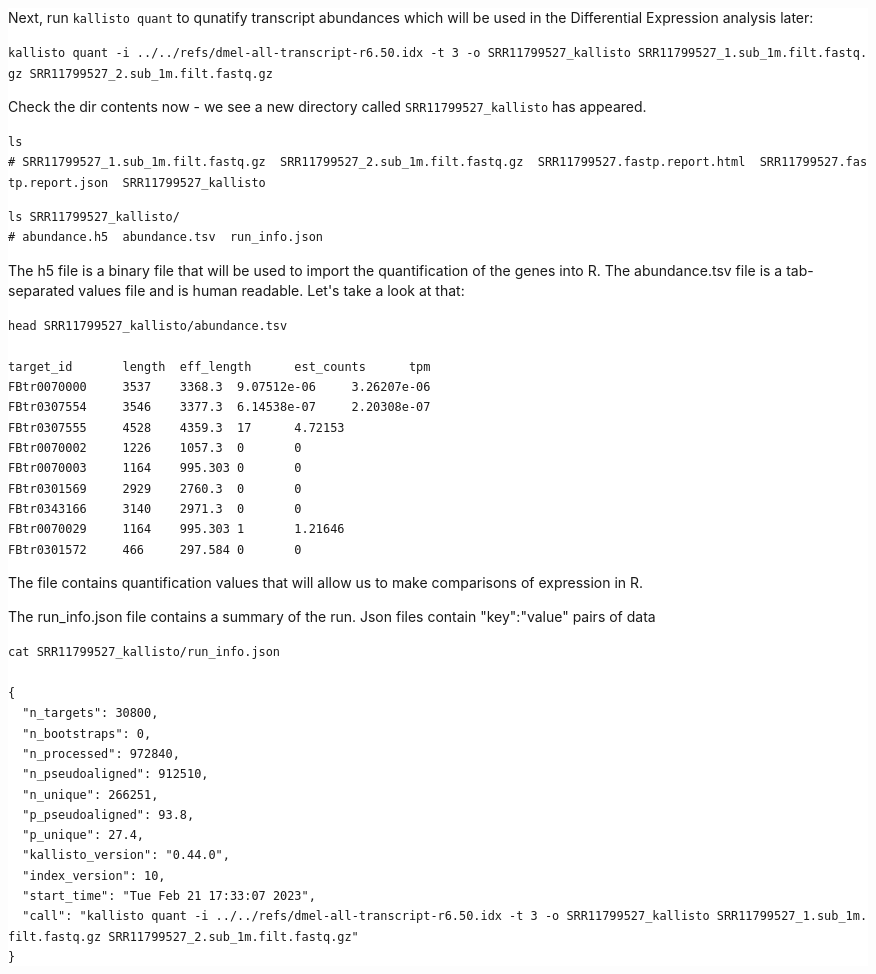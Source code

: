 Next, run `kallisto quant` to qunatify transcript abundances which will be used in the Differential Expression analysis later:
```
kallisto quant -i ../../refs/dmel-all-transcript-r6.50.idx -t 3 -o SRR11799527_kallisto SRR11799527_1.sub_1m.filt.fastq.gz SRR11799527_2.sub_1m.filt.fastq.gz
```
Check the dir contents now - we see a new directory called `SRR11799527_kallisto` has appeared. 

```
ls 
# SRR11799527_1.sub_1m.filt.fastq.gz  SRR11799527_2.sub_1m.filt.fastq.gz  SRR11799527.fastp.report.html  SRR11799527.fastp.report.json  SRR11799527_kallisto
``` 

```
ls SRR11799527_kallisto/
# abundance.h5  abundance.tsv  run_info.json
```

The h5 file is a binary file that will be used to import the quantification of the genes into R. The abundance.tsv file is a tab-separated values file and is human readable. Let's take a look at that:
```
head SRR11799527_kallisto/abundance.tsv

target_id       length  eff_length      est_counts      tpm
FBtr0070000     3537    3368.3  9.07512e-06     3.26207e-06
FBtr0307554     3546    3377.3  6.14538e-07     2.20308e-07
FBtr0307555     4528    4359.3  17      4.72153
FBtr0070002     1226    1057.3  0       0
FBtr0070003     1164    995.303 0       0
FBtr0301569     2929    2760.3  0       0
FBtr0343166     3140    2971.3  0       0
FBtr0070029     1164    995.303 1       1.21646
FBtr0301572     466     297.584 0       0
```
The file contains quantification values that will allow us to make comparisons of expression in R. 

The run_info.json file contains a summary of the run. Json files contain "key":"value" pairs of data
```
cat SRR11799527_kallisto/run_info.json

{
  "n_targets": 30800,
  "n_bootstraps": 0,
  "n_processed": 972840,
  "n_pseudoaligned": 912510,
  "n_unique": 266251,
  "p_pseudoaligned": 93.8,
  "p_unique": 27.4,
  "kallisto_version": "0.44.0",
  "index_version": 10,
  "start_time": "Tue Feb 21 17:33:07 2023",
  "call": "kallisto quant -i ../../refs/dmel-all-transcript-r6.50.idx -t 3 -o SRR11799527_kallisto SRR11799527_1.sub_1m.filt.fastq.gz SRR11799527_2.sub_1m.filt.fastq.gz"
}
```
